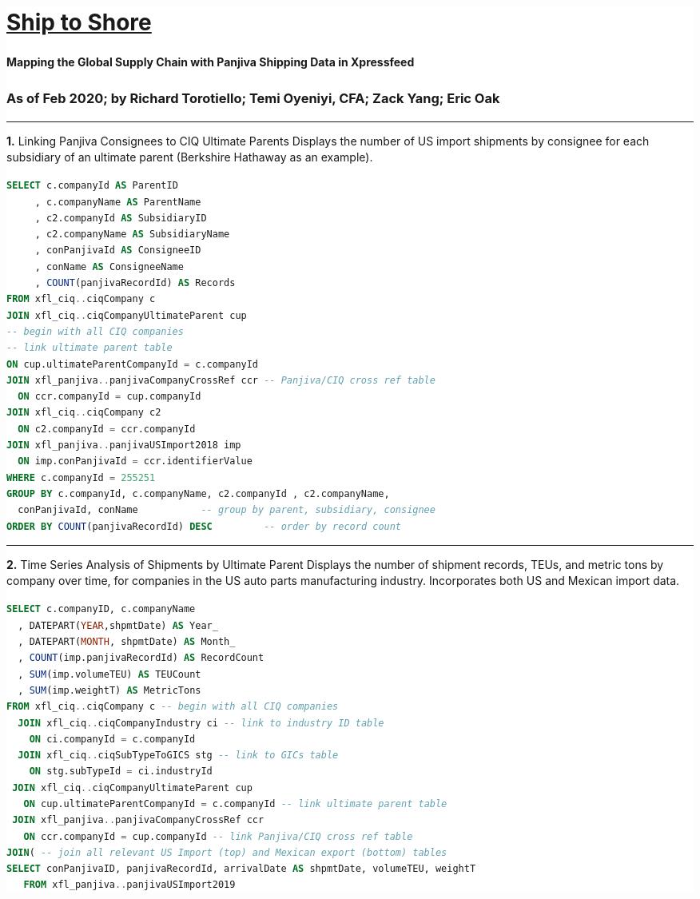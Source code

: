 # [Ship to Shore](https://www.spglobal.com/marketintelligence/en/news-insights/research/ship-to-shore-mapping-the-global-supply-chain-with-panjiva-shipping-data-in-xpressfeed?utm_source=twitter&utm_medium=social&utm_content=&utm_campaign=QR-ShipToShore-global-invesmgmt)
#### Mapping the Global Supply Chain with Panjiva Shipping Data in Xpressfeed
### As of Feb 2020; by Richard Torotiello; Temi Oyeniyi, CFA; Zack Yang; Eric Oak

---
**1.** Linking Panjiva Consignees to CIQ Ultimate Parents
Displays the number of US import shipments by consignee for each subsidiary of an ultimate parent (Berkshire Hathaway as an example).
```sql
SELECT c.companyId AS ParentID
     , c.companyName AS ParentName
     , c2.companyId AS SubsidiaryID
     , c2.companyName AS SubsidiaryName
     , conPanjivaId AS ConsigneeID
     , conName AS ConsigneeName
     , COUNT(panjivaRecordId) AS Records
FROM xfl_ciq..ciqCompany c
JOIN xfl_ciq..ciqCompanyUltimateParent cup
-- begin with all CIQ companies
-- link ultimate parent table
ON cup.ultimateParentCompanyId = c.companyId
JOIN xfl_panjiva..panjivaCompanyCrossRef ccr -- Panjiva/CIQ cross ref table
  ON ccr.companyId = cup.companyId
JOIN xfl_ciq..ciqCompany c2
  ON c2.companyId = ccr.companyId
JOIN xfl_panjiva..panjivaUSImport2018 imp
  ON imp.conPanjivaId = ccr.identifierValue
WHERE c.companyId = 255251
GROUP BY c.companyId, c.companyName, c2.companyId , c2.companyName,
  conPanjivaId, conName           -- group by parent, subsidiary, consignee
ORDER BY COUNT(panjivaRecordId) DESC         -- order by record count
```
---
**2.** Time Series Analysis of Shipments by Ultimate Parent
Displays the number of shipment records, TEUs, and metric tons by company over time, for companies in the US auto parts manufacturing industry. Incorporates both US and Mexican import data.
```sql
SELECT c.companyID, c.companyName
  , DATEPART(YEAR,shpmtDate) AS Year_
  , DATEPART(MONTH, shpmtDate) AS Month_
  , COUNT(imp.panjivaRecordId) AS RecordCount
  , SUM(imp.volumeTEU) AS TEUCount
  , SUM(imp.weightT) AS MetricTons
FROM xfl_ciq..ciqCompany c -- begin with all CIQ companies
  JOIN xfl_ciq..ciqCompanyIndustry ci -- link to industry ID table
    ON ci.companyId = c.companyId
  JOIN xfl_ciq..ciqSubTypeToGICS stg -- link to GICs table
    ON stg.subTypeId = ci.industryId
 JOIN xfl_ciq..ciqCompanyUltimateParent cup
   ON cup.ultimateParentCompanyId = c.companyId -- link ultimate parent table
 JOIN xfl_panjiva..panjivaCompanyCrossRef ccr
   ON ccr.companyId = cup.companyId -- link Panjiva/CIQ cross ref table
JOIN( -- join all relevant US Import (top) and Mexican export (bottom) tables 
SELECT conPanjivaID, panjivaRecordId, arrivalDate AS shpmtDate, volumeTEU, weightT
   FROM xfl_panjiva..panjivaUSImport2019
```